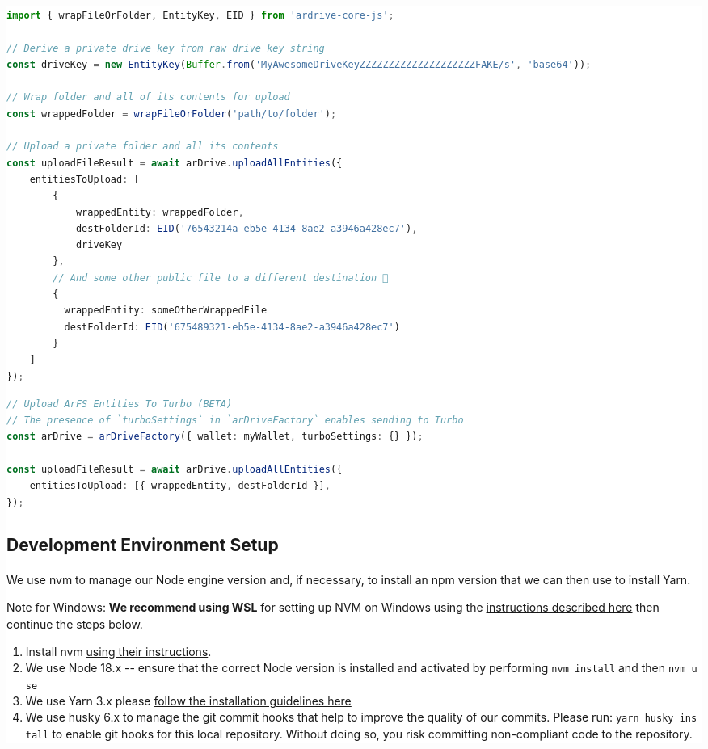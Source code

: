 ```ts
```

```ts
import { wrapFileOrFolder, EntityKey, EID } from 'ardrive-core-js';

// Derive a private drive key from raw drive key string
const driveKey = new EntityKey(Buffer.from('MyAwesomeDriveKeyZZZZZZZZZZZZZZZZZZZZFAKE/s', 'base64'));

// Wrap folder and all of its contents for upload
const wrappedFolder = wrapFileOrFolder('path/to/folder');

// Upload a private folder and all its contents
const uploadFileResult = await arDrive.uploadAllEntities({
    entitiesToUpload: [
        {
            wrappedEntity: wrappedFolder,
            destFolderId: EID('76543214a-eb5e-4134-8ae2-a3946a428ec7'),
            driveKey
        },
        // And some other public file to a different destination 🤯
        {
          wrappedEntity: someOtherWrappedFile
          destFolderId: EID('675489321-eb5e-4134-8ae2-a3946a428ec7')
        }
    ]
});
```

```ts
// Upload ArFS Entities To Turbo (BETA)
// The presence of `turboSettings` in `arDriveFactory` enables sending to Turbo
const arDrive = arDriveFactory({ wallet: myWallet, turboSettings: {} });

const uploadFileResult = await arDrive.uploadAllEntities({
    entitiesToUpload: [{ wrappedEntity, destFolderId }],
});
```

## Development Environment Setup

We use nvm to manage our Node engine version and, if necessary, to install an npm version that we can then use to install Yarn.

Note for Windows: **We recommend using WSL** for setting up NVM on Windows using the [instructions described here][wsl-install] then continue the steps below.

1. Install nvm [using their instructions][nvm-install].
2. We use Node 18.x -- ensure that the correct Node version is installed and activated by performing `nvm install` and then `nvm use`
3. We use Yarn 3.x please [follow the installation guidelines here][yarn-install]
4. We use husky 6.x to manage the git commit hooks that help to improve the quality of our commits. Please run:
   `yarn husky install`
   to enable git hooks for this local repository. Without doing so, you risk committing non-compliant code to the repository.


[yarn-install]: https://yarnpkg.com/getting-started/install
[nvm-install]: https://github.com/nvm-sh/nvm#installing-and-updating
[wsl-install]: https://code.visualstudio.com/docs/remote/wsl
[editor-config-vscode]: https://marketplace.visualstudio.com/items?itemName=EditorConfig.EditorConfig
[prettier-vscode]: https://marketplace.visualstudio.com/items?itemName=esbenp.prettier-vscode
[zipfs-vscode]: https://marketplace.visualstudio.com/items?itemName=arcanis.vscode-zipfs
[eslint-vscode]: https://marketplace.visualstudio.com/items?itemName=dbaeumer.vscode-eslint
[mocha]: https://github.com/mochajs/mocha
[chai]: https://github.com/chaijs/chai
[sinon]: https://github.com/sinonjs/sinon
[power-assert]: https://github.com/power-assert-js/power-assert
[nyc]: https://github.com/istanbuljs/nyc
[grep]: https://mochajs.org/#-grep-regexp-g-regexp
[chai-doc]: https://www.chaijs.com/api/bdd/
[sinon-doc]: https://sinonjs.org/releases/latest